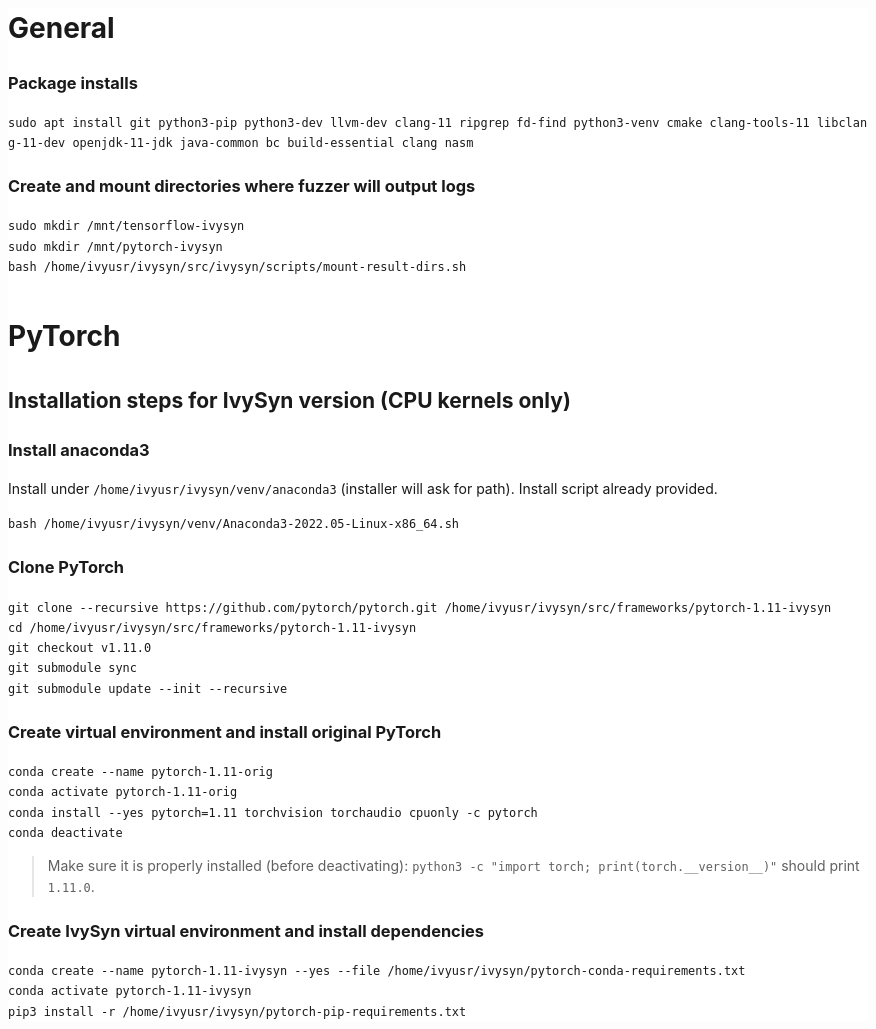 
# General

### Package installs

    sudo apt install git python3-pip python3-dev llvm-dev clang-11 ripgrep fd-find python3-venv cmake clang-tools-11 libclang-11-dev openjdk-11-jdk java-common bc build-essential clang nasm


### Create and mount directories where fuzzer will output logs

    sudo mkdir /mnt/tensorflow-ivysyn
    sudo mkdir /mnt/pytorch-ivysyn
    bash /home/ivyusr/ivysyn/src/ivysyn/scripts/mount-result-dirs.sh

# PyTorch

## Installation steps for IvySyn version (CPU kernels only)

### Install anaconda3
Install under `/home/ivyusr/ivysyn/venv/anaconda3` (installer will ask for path). Install script already provided.

    bash /home/ivyusr/ivysyn/venv/Anaconda3-2022.05-Linux-x86_64.sh

### Clone PyTorch

    git clone --recursive https://github.com/pytorch/pytorch.git /home/ivyusr/ivysyn/src/frameworks/pytorch-1.11-ivysyn
    cd /home/ivyusr/ivysyn/src/frameworks/pytorch-1.11-ivysyn
    git checkout v1.11.0
    git submodule sync
    git submodule update --init --recursive

### Create virtual environment and install original PyTorch

    conda create --name pytorch-1.11-orig
    conda activate pytorch-1.11-orig
    conda install --yes pytorch=1.11 torchvision torchaudio cpuonly -c pytorch
    conda deactivate

> Make sure it is properly installed (before deactivating): `python3 -c "import torch; print(torch.__version__)"` should print `1.11.0`.


### Create IvySyn virtual environment and install dependencies

    conda create --name pytorch-1.11-ivysyn --yes --file /home/ivyusr/ivysyn/pytorch-conda-requirements.txt
    conda activate pytorch-1.11-ivysyn
    pip3 install -r /home/ivyusr/ivysyn/pytorch-pip-requirements.txt
